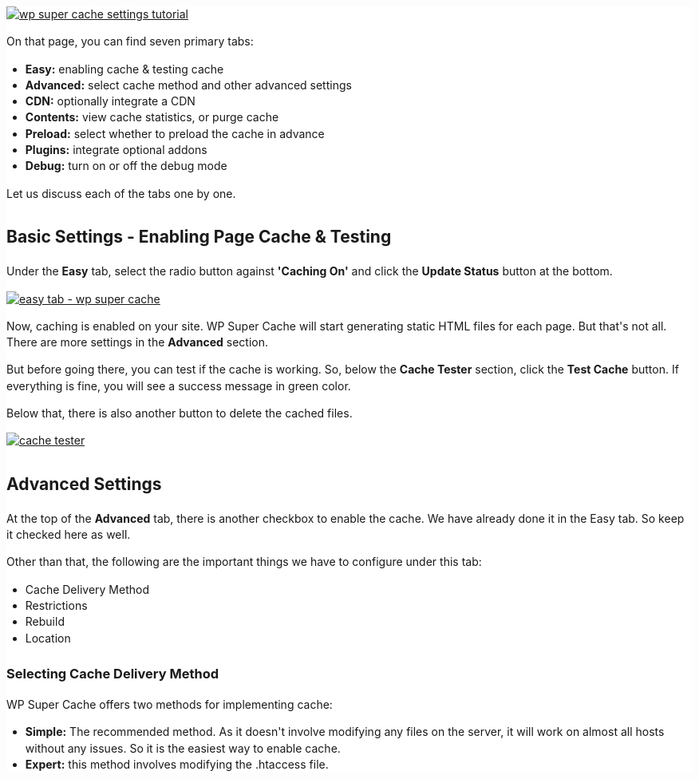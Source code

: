 [![wp super cache settings tutorial](https://cdn-2.coralnodes.com/coralnodes/uploads/2020/07/settings-wp-super-cache-1080x786.png)](https://cdn-2.coralnodes.com/coralnodes/uploads/2020/07/settings-wp-super-cache.png)

On that page, you can find seven primary tabs:

- **Easy:** enabling cache & testing cache
- **Advanced:** select cache method and other advanced settings
- **CDN:** optionally integrate a CDN
- **Contents:** view cache statistics, or purge cache
- **Preload:** select whether to preload the cache in advance
- **Plugins:** integrate optional addons
- **Debug:** turn on or off the debug mode

Let us discuss each of the tabs one by one.

## Basic Settings - Enabling Page Cache & Testing

Under the **Easy** tab, select the radio button against **'Caching On'** and click the **Update Status** button at the bottom.

[![easy tab - wp super cache](https://cdn-2.coralnodes.com/coralnodes/uploads/2020/07/easy-tab-caching-on-wpsc.png)](https://cdn-2.coralnodes.com/coralnodes/uploads/2020/07/easy-tab-caching-on-wpsc.png)

Now, caching is enabled on your site. WP Super Cache will start generating static HTML files for each page. But that's not all. There are more settings in the **Advanced** section.

But before going there, you can test if the cache is working. So, below the **Cache Tester** section, click the **Test Cache** button. If everything is fine, you will see a success message in green color.

Below that, there is also another button to delete the cached files.

[![cache tester](https://cdn-2.coralnodes.com/coralnodes/uploads/2020/07/wpsc-test-purge-cache.png)](https://cdn-2.coralnodes.com/coralnodes/uploads/2020/07/wpsc-test-purge-cache.png)

## Advanced Settings

At the top of the **Advanced** tab, there is another checkbox to enable the cache. We have already done it in the Easy tab. So keep it checked here as well.

Other than that, the following are the important things we have to configure under this tab:

- Cache Delivery Method
- Restrictions
- Rebuild
- Location

### Selecting Cache Delivery Method

WP Super Cache offers two methods for implementing cache:

- **Simple:** The recommended method. As it doesn't involve modifying any files on the server, it will work on almost all hosts without any issues. So it is the easiest way to enable cache.
- **Expert:** this method involves modifying the .htaccess file.
